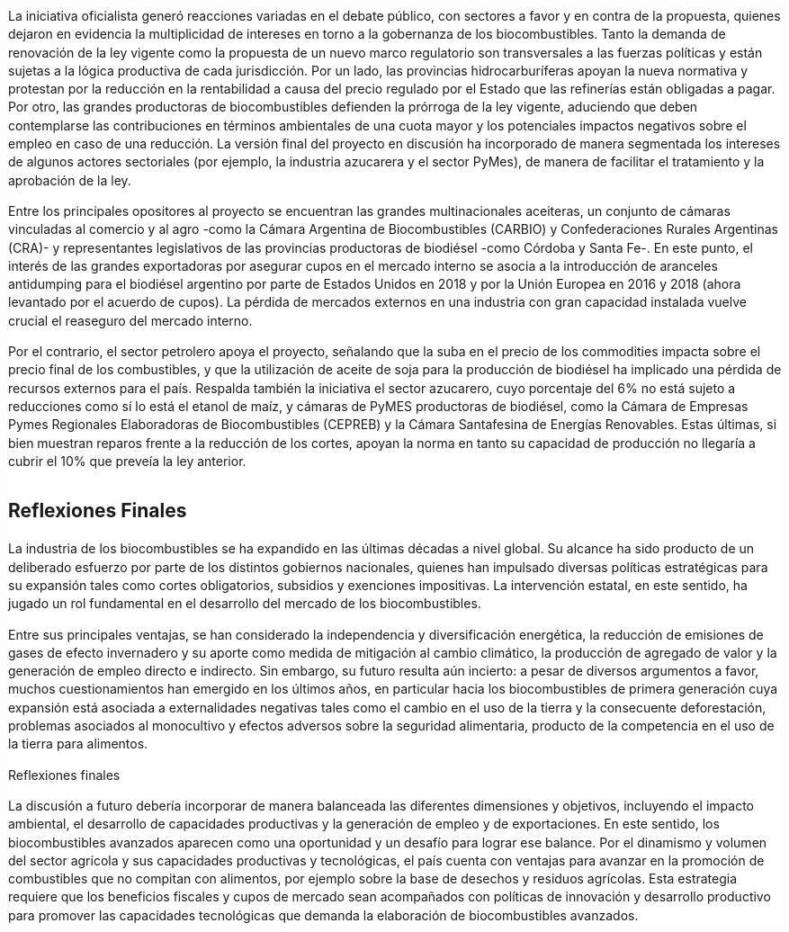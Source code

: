 La iniciativa oficialista generó reacciones variadas en el debate público, con sectores a favor y en contra de la propuesta, quienes dejaron en evidencia la multiplicidad de intereses en torno a la gobernanza de los biocombustibles. Tanto la demanda de renovación de la ley vigente como la propuesta de un nuevo marco regulatorio son transversales a las fuerzas políticas y están sujetas a la lógica productiva de cada jurisdicción. Por un lado, las provincias hidrocarburíferas apoyan la nueva normativa y protestan por la reducción en la rentabilidad a causa del precio regulado por el Estado que las refinerías están obligadas a pagar. Por otro, las grandes productoras de biocombustibles defienden la prórroga de la ley vigente, aduciendo que deben contemplarse las contribuciones en términos ambientales de una cuota mayor y los potenciales impactos negativos sobre el empleo en caso de una reducción. La versión final del proyecto en discusión ha incorporado de manera segmentada los intereses de algunos actores sectoriales (por ejemplo, la industria azucarera y el sector PyMes), de manera de facilitar el tratamiento y la aprobación de la ley.

Entre los principales opositores al proyecto se encuentran las grandes multinacionales aceiteras,  un  conjunto de cámaras vinculadas al comercio y al agro -como la Cámara Argentina de Biocombustibles (CARBIO) y Confederaciones Rurales Argentinas (CRA)- y representantes legislativos de las provincias productoras de biodiésel -como Córdoba y Santa Fe-. En este punto, el interés de las grandes exportadoras por asegurar cupos en el mercado interno se asocia a la introducción de aranceles antidumping para el biodiésel argentino por parte de Estados Unidos en 2018 y por la Unión Europea en 2016 y 2018 (ahora levantado por el acuerdo de cupos). La pérdida de mercados externos en una industria con gran capacidad instalada vuelve crucial el reaseguro del mercado interno.

Por el contrario, el sector petrolero apoya el proyecto, señalando que la suba en el precio de los commodities impacta sobre el precio final de los combustibles, y que la utilización de aceite de soja para la producción de biodiésel ha implicado una pérdida de recursos externos para el país.  Respalda también la iniciativa el sector azucarero, cuyo porcentaje del 6% no está sujeto a reducciones como sí lo está el etanol de maíz, y cámaras de PyMES productoras de biodiésel, como la Cámara de Empresas Pymes Regionales Elaboradoras de Biocombustibles (CEPREB) y la Cámara Santafesina de Energías Renovables. Estas últimas, si bien muestran reparos frente a la reducción de los cortes, apoyan la norma en tanto su capacidad de producción no llegaría a cubrir el 10% que preveía la ley anterior.

## Reflexiones Finales

La industria de los biocombustibles se ha expandido en las últimas décadas a nivel global. Su alcance ha sido producto de un deliberado esfuerzo por parte de los distintos gobiernos nacionales, quienes han impulsado diversas políticas estratégicas para su expansión tales como cortes obligatorios, subsidios y exenciones impositivas. La intervención estatal, en este sentido, ha jugado un rol fundamental en el desarrollo del mercado de los biocombustibles.

Entre sus principales ventajas, se han considerado la independencia y diversificación energética, la reducción de emisiones de gases de efecto invernadero y su aporte como medida de mitigación al cambio climático, la producción de agregado de valor y la generación de empleo directo e indirecto. Sin embargo, su futuro resulta aún incierto: a pesar de diversos argumentos a favor, muchos cuestionamientos han emergido en los últimos años, en particular hacia los biocombustibles de primera generación cuya expansión está asociada a externalidades negativas tales como el cambio en el uso de la tierra y la consecuente deforestación, problemas asociados al monocultivo y efectos adversos sobre la seguridad alimentaria, producto de la competencia en el uso de la tierra para alimentos.

Reflexiones finales

La discusión a futuro debería incorporar de manera balanceada las diferentes dimensiones y objetivos, incluyendo el impacto ambiental, el desarrollo de capacidades productivas y la generación de empleo y de exportaciones. En este sentido, los biocombustibles avanzados aparecen como una oportunidad y un desafío para lograr ese balance. Por el dinamismo y volumen del sector agrícola y sus capacidades productivas y tecnológicas, el país cuenta con ventajas para avanzar en la promoción de combustibles que no compitan con alimentos, por ejemplo sobre la base de desechos y residuos agrícolas. Esta estrategia requiere que los beneficios fiscales y cupos de mercado sean acompañados con políticas de innovación y desarrollo productivo para promover las capacidades tecnológicas que demanda la elaboración de biocombustibles avanzados.

